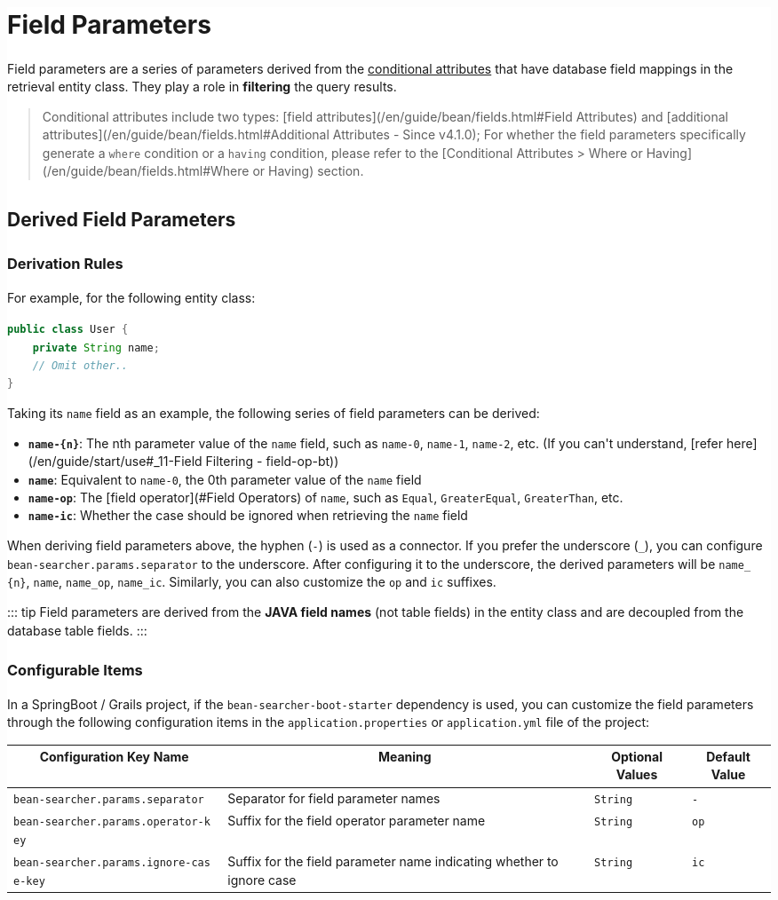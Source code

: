 # Field Parameters

Field parameters are a series of parameters derived from the [conditional attributes](/en/guide/bean/fields.html) that have database field mappings in the retrieval entity class. They play a role in **filtering** the query results.

> Conditional attributes include two types: [field attributes](/en/guide/bean/fields.html#Field Attributes) and [additional attributes](/en/guide/bean/fields.html#Additional Attributes - Since v4.1.0);
> For whether the field parameters specifically generate a `where` condition or a `having` condition, please refer to the [Conditional Attributes > Where or Having](/en/guide/bean/fields.html#Where or Having) section.

## Derived Field Parameters

### Derivation Rules

For example, for the following entity class:

```java
public class User {
    private String name;
    // Omit other..
}
```

Taking its `name` field as an example, the following series of field parameters can be derived:

* **`name-{n}`**: The nth parameter value of the `name` field, such as `name-0`, `name-1`, `name-2`, etc. (If you can't understand, [refer here](/en/guide/start/use#_11-Field Filtering - field-op-bt))
* **`name`**: Equivalent to `name-0`, the 0th parameter value of the `name` field
* **`name-op`**: The [field operator](#Field Operators) of `name`, such as `Equal`, `GreaterEqual`, `GreaterThan`, etc.
* **`name-ic`**: Whether the case should be ignored when retrieving the `name` field

When deriving field parameters above, the hyphen (`-`) is used as a connector. If you prefer the underscore (`_`), you can configure `bean-searcher.params.separator` to the underscore. After configuring it to the underscore, the derived parameters will be `name_{n}`, `name`, `name_op`, `name_ic`. Similarly, you can also customize the `op` and `ic` suffixes.

::: tip
Field parameters are derived from the **JAVA field names** (not table fields) in the entity class and are decoupled from the database table fields.
:::

### Configurable Items

In a SpringBoot / Grails project, if the `bean-searcher-boot-starter` dependency is used, you can customize the field parameters through the following configuration items in the `application.properties` or `application.yml` file of the project:

Configuration Key Name | Meaning | Optional Values | Default Value
-|-|-|-
`bean-searcher.params.separator` | Separator for field parameter names | `String` | `-`
`bean-searcher.params.operator-key` | Suffix for the field operator parameter name | `String` | `op`
`bean-searcher.params.ignore-case-key` | Suffix for the field parameter name indicating whether to ignore case | `String` | `ic`
